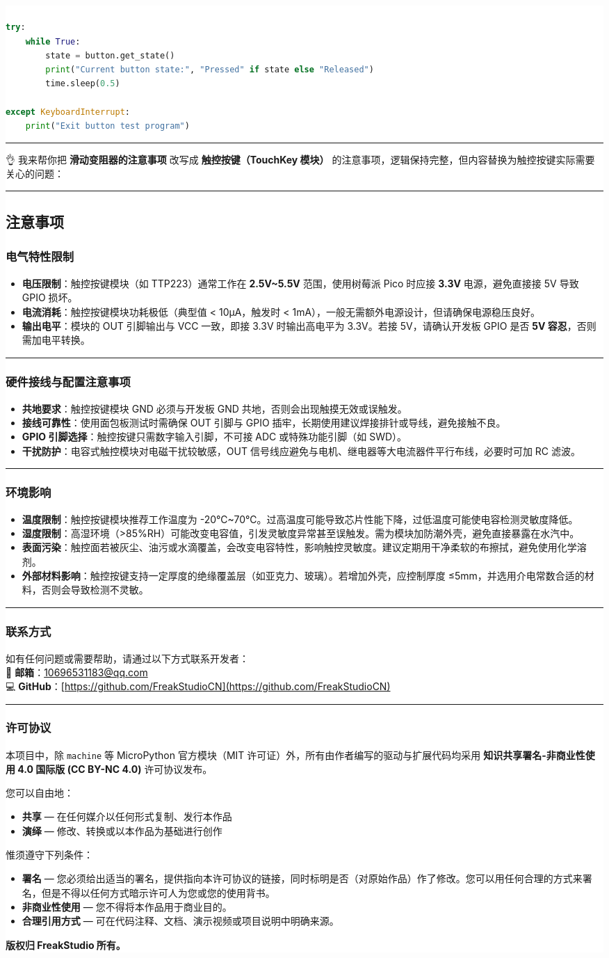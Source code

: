 ```python

try:
    while True:
        state = button.get_state()
        print("Current button state:", "Pressed" if state else "Released")
        time.sleep(0.5)

except KeyboardInterrupt:
    print("Exit button test program")
```
---
👌 我来帮你把 **滑动变阻器的注意事项** 改写成 **触控按键（TouchKey 模块）** 的注意事项，逻辑保持完整，但内容替换为触控按键实际需要关心的问题：

---

## 注意事项
### 电气特性限制
* **电压限制**：触控按键模块（如 TTP223）通常工作在 **2.5V\~5.5V** 范围，使用树莓派 Pico 时应接 **3.3V** 电源，避免直接接 5V 导致 GPIO 损坏。
* **电流消耗**：触控按键模块功耗极低（典型值 < 10µA，触发时 < 1mA），一般无需额外电源设计，但请确保电源稳压良好。
* **输出电平**：模块的 OUT 引脚输出与 VCC 一致，即接 3.3V 时输出高电平为 3.3V。若接 5V，请确认开发板 GPIO 是否 **5V 容忍**，否则需加电平转换。

---

### 硬件接线与配置注意事项
* **共地要求**：触控按键模块 GND 必须与开发板 GND 共地，否则会出现触摸无效或误触发。
* **接线可靠性**：使用面包板测试时需确保 OUT 引脚与 GPIO 插牢，长期使用建议焊接排针或导线，避免接触不良。
* **GPIO 引脚选择**：触控按键只需数字输入引脚，不可接 ADC 或特殊功能引脚（如 SWD）。
* **干扰防护**：电容式触控模块对电磁干扰较敏感，OUT 信号线应避免与电机、继电器等大电流器件平行布线，必要时可加 RC 滤波。

---

### 环境影响
* **温度限制**：触控按键模块推荐工作温度为 -20℃\~70℃。过高温度可能导致芯片性能下降，过低温度可能使电容检测灵敏度降低。
* **湿度限制**：高湿环境（>85%RH）可能改变电容值，引发灵敏度异常甚至误触发。需为模块加防潮外壳，避免直接暴露在水汽中。
* **表面污染**：触控面若被灰尘、油污或水滴覆盖，会改变电容特性，影响触控灵敏度。建议定期用干净柔软的布擦拭，避免使用化学溶剂。
* **外部材料影响**：触控按键支持一定厚度的绝缘覆盖层（如亚克力、玻璃）。若增加外壳，应控制厚度 ≤5mm，并选用介电常数合适的材料，否则会导致检测不灵敏。

---
### 联系方式
如有任何问题或需要帮助，请通过以下方式联系开发者：  
📧 **邮箱**：10696531183@qq.com  
💻 **GitHub**：[https://github.com/FreakStudioCN](https://github.com/FreakStudioCN)  

---
### 许可协议
本项目中，除 `machine` 等 MicroPython 官方模块（MIT 许可证）外，所有由作者编写的驱动与扩展代码均采用 **知识共享署名-非商业性使用 4.0 国际版 (CC BY-NC 4.0)** 许可协议发布。  

您可以自由地：  
- **共享** — 在任何媒介以任何形式复制、发行本作品  
- **演绎** — 修改、转换或以本作品为基础进行创作  

惟须遵守下列条件：  
- **署名** — 您必须给出适当的署名，提供指向本许可协议的链接，同时标明是否（对原始作品）作了修改。您可以用任何合理的方式来署名，但是不得以任何方式暗示许可人为您或您的使用背书。  
- **非商业性使用** — 您不得将本作品用于商业目的。  
- **合理引用方式** — 可在代码注释、文档、演示视频或项目说明中明确来源。  

**版权归 FreakStudio 所有。**